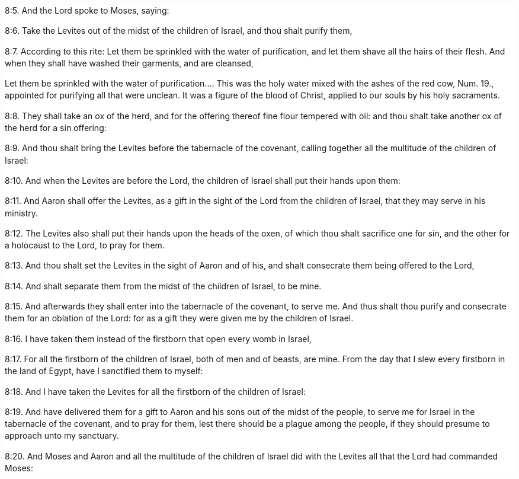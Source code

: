 8:5. And the Lord spoke to Moses, saying:

8:6. Take the Levites out of the midst of the children of Israel, and
thou shalt purify them,

8:7. According to this rite: Let them be sprinkled with the water of
purification, and let them shave all the hairs of their flesh. And when
they shall have washed their garments, and are cleansed,

Let them be sprinkled with the water of purification.... This was the
holy water mixed with the ashes of the red cow, Num. 19., appointed for
purifying all that were unclean. It was a figure of the blood of
Christ, applied to our souls by his holy sacraments.

8:8. They shall take an ox of the herd, and for the offering thereof
fine flour tempered with oil: and thou shalt take another ox of the
herd for a sin offering:

8:9. And thou shalt bring the Levites before the tabernacle of the
covenant, calling together all the multitude of the children of Israel:

8:10. And when the Levites are before the Lord, the children of Israel
shall put their hands upon them:

8:11. And Aaron shall offer the Levites, as a gift in the sight of the
Lord from the children of Israel, that they may serve in his ministry.

8:12. The Levites also shall put their hands upon the heads of the
oxen, of which thou shalt sacrifice one for sin, and the other for a
holocaust to the Lord, to pray for them.

8:13. And thou shalt set the Levites in the sight of Aaron and of his,
and shalt consecrate them being offered to the Lord,

8:14. And shalt separate them from the midst of the children of Israel,
to be mine.

8:15. And afterwards they shall enter into the tabernacle of the
covenant, to serve me. And thus shalt thou purify and consecrate them
for an oblation of the Lord: for as a gift they were given me by the
children of Israel.

8:16. I have taken them instead of the firstborn that open every womb
in Israel,

8:17. For all the firstborn of the children of Israel, both of men and
of beasts, are mine. From the day that I slew every firstborn in the
land of Egypt, have I sanctified them to myself:

8:18. And I have taken the Levites for all the firstborn of the
children of Israel:

8:19. And have delivered them for a gift to Aaron and his sons out of
the midst of the people, to serve me for Israel in the tabernacle of
the covenant, and to pray for them, lest there should be a plague among
the people, if they should presume to approach unto my sanctuary.

8:20. And Moses and Aaron and all the multitude of the children of
Israel did with the Levites all that the Lord had commanded Moses:
